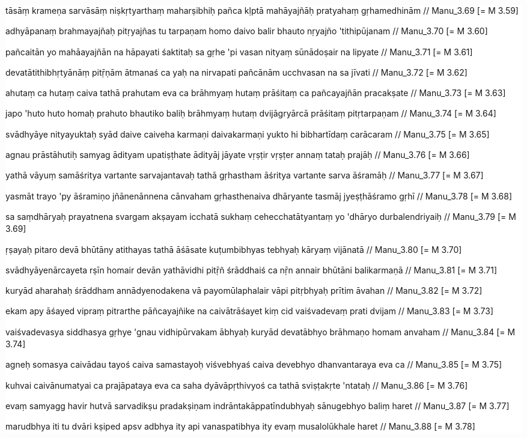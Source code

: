 tāsāṃ krameṇa sarvāsāṃ niṣkṛtyarthaṃ maharṣibhiḥ 
pañca kḷptā mahāyajñāḥ pratyahaṃ gṛhamedhinām // Manu_3.69 [= M 3.59]

adhyāpanaṃ brahmayajñaḥ pitṛyajñas tu tarpaṇam 
homo daivo balir bhauto nṛyajño 'tithipūjanam // Manu_3.70 [= M 3.60]

pañcaitān yo mahāayajñān na hāpayati śaktitaḥ 
sa gṛhe 'pi vasan nityaṃ sūnādoṣair na lipyate // Manu_3.71 [= M 3.61]

devatātithibhṛtyānāṃ pitṝṇām ātmanaś ca yaḥ 
na nirvapati pañcānām ucchvasan na sa jīvati // Manu_3.72 [= M 3.62]

ahutaṃ ca hutaṃ caiva tathā prahutam eva ca 
brāhmyaṃ hutaṃ prāśitaṃ ca pañcayajñān pracakṣate // Manu_3.73 [= M 3.63]

japo 'huto huto homaḥ prahuto bhautiko baliḥ 
brāhmyaṃ hutaṃ dvijāgryārcā prāśitaṃ pitṛtarpaṇam // Manu_3.74 [= M 3.64]

svādhyāye nityayuktaḥ syād daive caiveha karmaṇi 
daivakarmaṇi yukto hi bibhartīdaṃ carācaram // Manu_3.75 [= M 3.65]

agnau prāstāhutiḥ samyag ādityam upatiṣṭhate 
ādityāj jāyate vṛṣṭir vṛṣṭer annaṃ tataḥ prajāḥ // Manu_3.76 [= M 3.66]

yathā vāyuṃ samāśritya vartante sarvajantavaḥ 
tathā gṛhastham āśritya vartante sarva āśramāḥ // Manu_3.77 [= M 3.67]

yasmāt trayo 'py āśramiṇo jñānenānnena cānvaham 
gṛhasthenaiva dhāryante tasmāj jyeṣṭhāśramo gṛhī // Manu_3.78 [= M 3.68]

sa saṃdhāryaḥ prayatnena svargam akṣayam icchatā 
sukhaṃ cehecchatātyantaṃ yo 'dhāryo durbalendriyaiḥ // Manu_3.79 [= M 3.69]

ṛṣayaḥ pitaro devā bhūtāny atithayas tathā 
āśāsate kuṭumbibhyas tebhyaḥ kāryaṃ vijānatā // Manu_3.80 [= M 3.70]

svādhyāyenārcayeta rṣīn homair devān yathāvidhi 
pitṝñ śrāddhaiś ca nṝn annair bhūtāni balikarmaṇā // Manu_3.81 [= M 3.71]

kuryād aharahaḥ śrāddham annādyenodakena vā 
payomūlaphalair vāpi pitṛbhyaḥ prītim āvahan // Manu_3.82 [= M 3.72]

ekam apy āśayed vipraṃ pitrarthe pāñcayajñike 
na caivātrāśayet kiṃ cid vaiśvadevaṃ prati dvijam // Manu_3.83 [= M 3.73]

vaiśvadevasya siddhasya gṛhye 'gnau vidhipūrvakam 
ābhyaḥ kuryād devatābhyo brāhmaṇo homam anvaham // Manu_3.84 [= M 3.74]

agneḥ somasya caivādau tayoś caiva samastayoḥ 
viśvebhyaś caiva devebhyo dhanvantaraya eva ca // Manu_3.85 [= M 3.75]

kuhvai caivānumatyai ca prajāpataya eva ca 
saha dyāvāpṛthivyoś ca tathā sviṣṭakṛte 'ntataḥ // Manu_3.86 [= M 3.76]

evaṃ samyagg havir hutvā sarvadikṣu pradakṣiṇam 
indrāntakāppatīndubhyaḥ sānugebhyo baliṃ haret // Manu_3.87 [= M 3.77]

marudbhya iti tu dvāri kṣiped apsv adbhya ity api 
vanaspatibhya ity evaṃ musalolūkhale haret // Manu_3.88 [= M 3.78]
